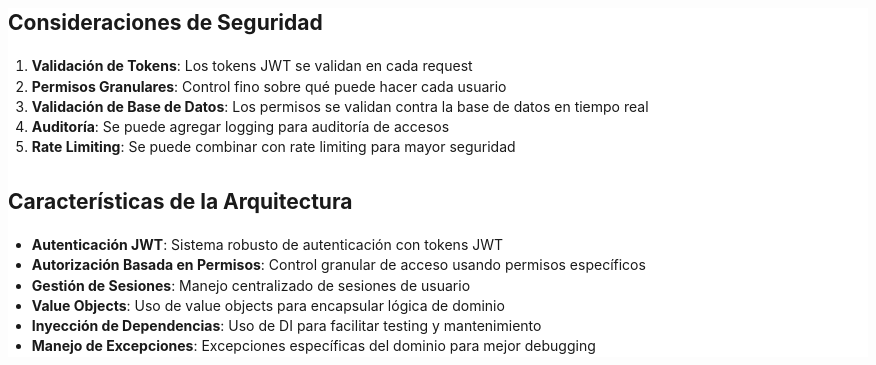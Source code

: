 ## Consideraciones de Seguridad

1. **Validación de Tokens**: Los tokens JWT se validan en cada request
2. **Permisos Granulares**: Control fino sobre qué puede hacer cada usuario
3. **Validación de Base de Datos**: Los permisos se validan contra la base de datos en tiempo real
4. **Auditoría**: Se puede agregar logging para auditoría de accesos
5. **Rate Limiting**: Se puede combinar con rate limiting para mayor seguridad

## Características de la Arquitectura

- **Autenticación JWT**: Sistema robusto de autenticación con tokens JWT
- **Autorización Basada en Permisos**: Control granular de acceso usando permisos específicos
- **Gestión de Sesiones**: Manejo centralizado de sesiones de usuario
- **Value Objects**: Uso de value objects para encapsular lógica de dominio
- **Inyección de Dependencias**: Uso de DI para facilitar testing y mantenimiento
- **Manejo de Excepciones**: Excepciones específicas del dominio para mejor debugging
